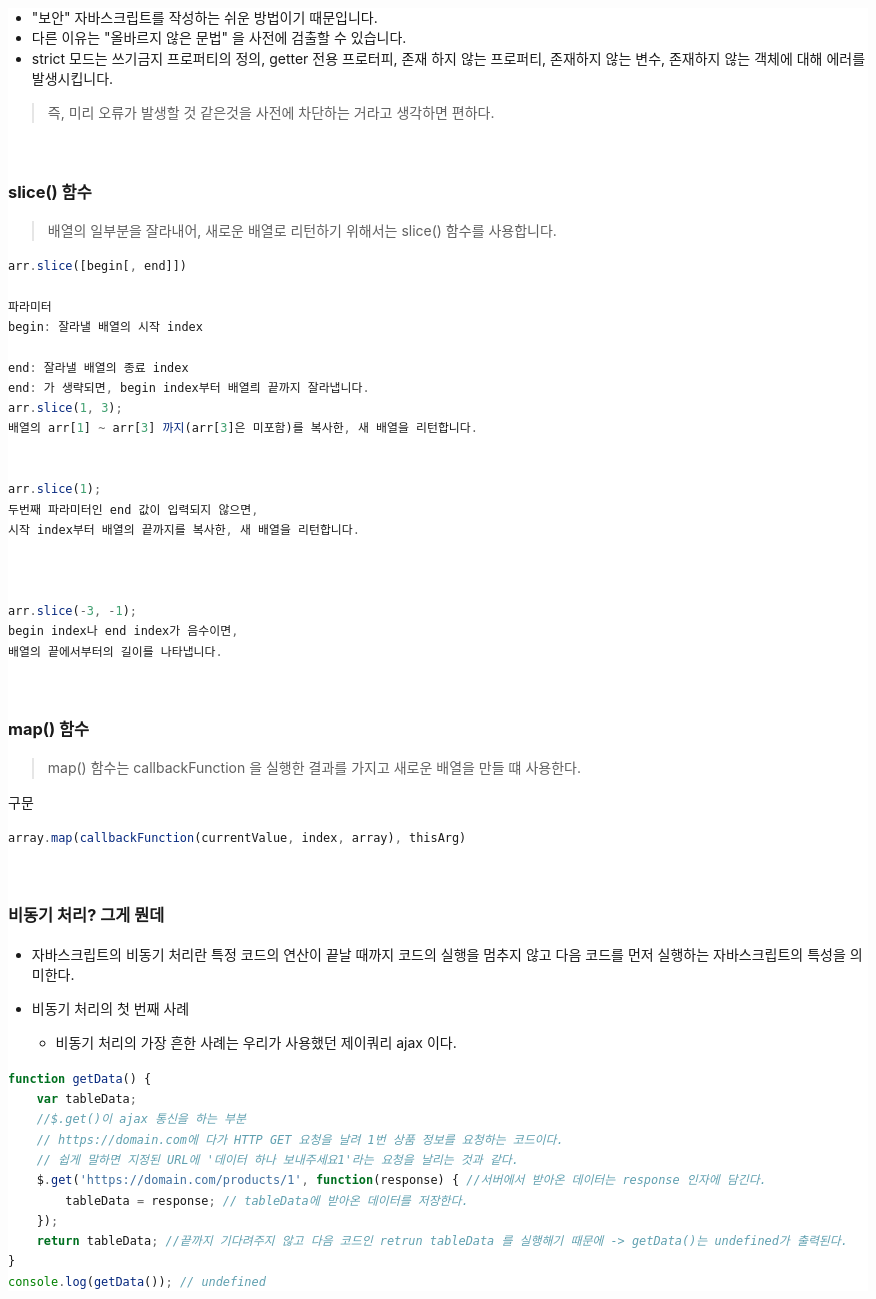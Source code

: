   - "보안" 자바스크립트를 작성하는 쉬운 방법이기 때문입니다.
  - 다른 이유는 "올바르지 않은 문법" 을 사전에 검출할 수 있습니다.
  - strict 모드는 쓰기금지 프로퍼티의 정의, getter 전용 프로터피, 존재 하지 않는 프로퍼티, 존재하지 않는 변수, 존재하지 않는 객체에 대해 에러를 발생시킵니다.

> 즉, 미리 오류가 발생할 것 같은것을 사전에 차단하는 거라고 생각하면 편하다.

<br>


### slice() 함수
> 배열의 일부분을 잘라내어, 새로운 배열로 리턴하기 위해서는 slice() 함수를 사용합니다.

```js
arr.slice([begin[, end]])

파라미터
begin: 잘라낼 배열의 시작 index

end: 잘라낼 배열의 종료 index
end: 가 생략되면, begin index부터 배열릐 끝까지 잘라냅니다.
arr.slice(1, 3); 
배열의 arr[1] ~ arr[3] 까지(arr[3]은 미포함)를 복사한, 새 배열을 리턴합니다.
 

arr.slice(1); 
두번째 파라미터인 end 값이 입력되지 않으면,
시작 index부터 배열의 끝까지를 복사한, 새 배열을 리턴합니다.

 

arr.slice(-3, -1); 
begin index나 end index가 음수이면,
배열의 끝에서부터의 길이를 나타냅니다.
```



<br>


### map() 함수
> map() 함수는 callbackFunction 을 실행한 결과를 가지고 새로운 배열을 만들 떄 사용한다.

구문
```js
array.map(callbackFunction(currentValue, index, array), thisArg)
```


<br>


### 비동기 처리? 그게 뭔데   
- 자바스크립트의 비동기 처리란 특정 코드의 연산이 끝날 때까지 코드의 실행을 멈추지 않고 다음 코드를 먼저 실행하는 자바스크립트의 특성을 의미한다.

- 비동기 처리의 첫 번째 사례
  - 비동기 처리의 가장 흔한 사례는 우리가 사용했던 제이쿼리 ajax 이다.  
```js
function getData() {
	var tableData;
    //$.get()이 ajax 통신을 하는 부분
    // https://domain.com에 다가 HTTP GET 요청을 날려 1번 상품 정보를 요청하는 코드이다.
    // 쉽게 말하면 지정된 URL에 '데이터 하나 보내주세요1'라는 요청을 날리는 것과 같다.
	$.get('https://domain.com/products/1', function(response) { //서버에서 받아온 데이터는 response 인자에 담긴다.
		tableData = response; // tableData에 받아온 데이터를 저장한다.
	});
	return tableData; //끝까지 기다려주지 않고 다음 코드인 retrun tableData 를 실행해기 때문에 -> getData()는 undefined가 출력된다.
}
console.log(getData()); // undefined
```